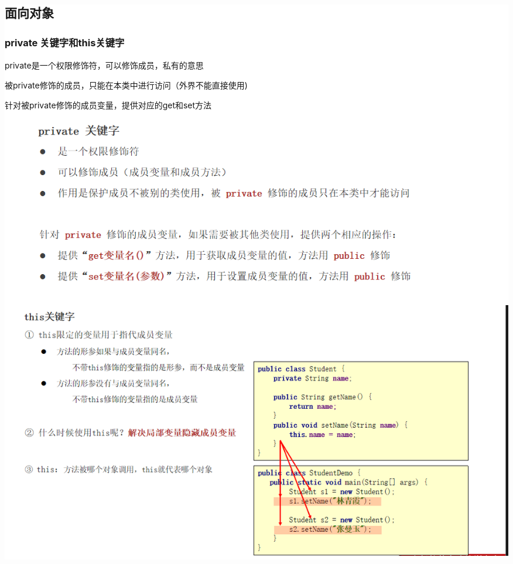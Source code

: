 ## 面向对象

### private 关键字和this关键字

private是一个权限修饰符，可以修饰成员，私有的意思

被private修饰的成员，只能在本类中进行访问（外界不能直接使用)

针对被private修饰的成员变量，提供对应的get和set方法

![image-20231221093526821](assets/image-20231221093526821.png)

![image-20231221093614231](assets/image-20231221093614231.png)
